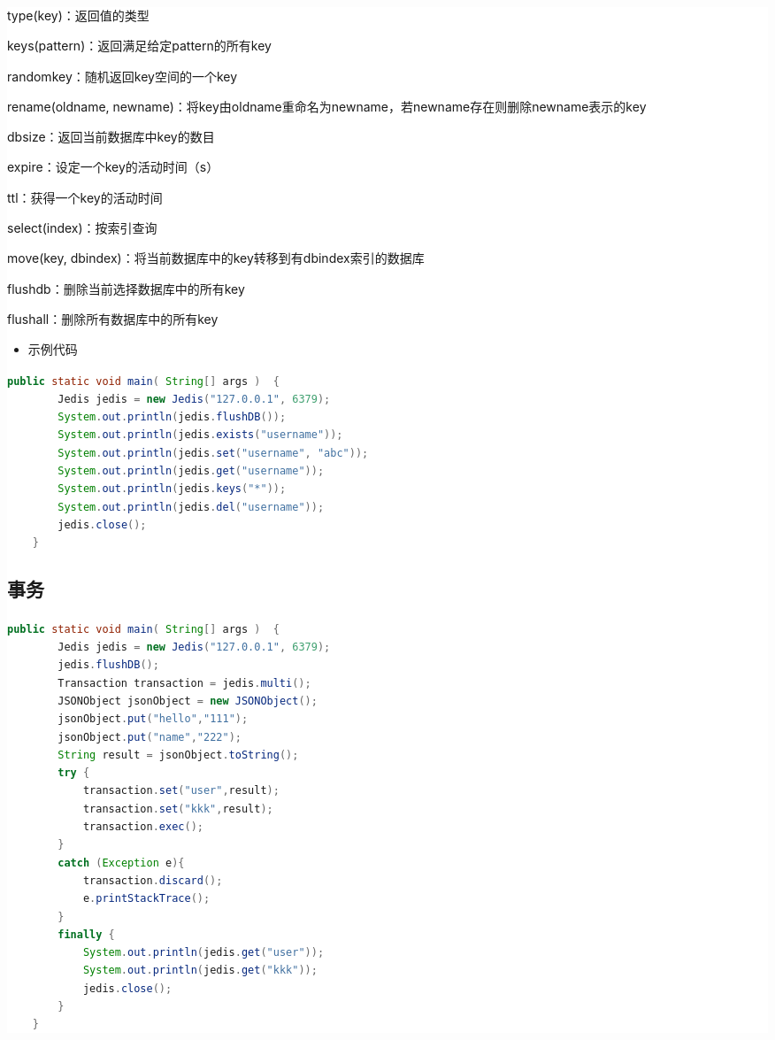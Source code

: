    type(key)：返回值的类型

   keys(pattern)：返回满足给定pattern的所有key

   randomkey：随机返回key空间的一个key

   rename(oldname, newname)：将key由oldname重命名为newname，若newname存在则删除newname表示的key

   dbsize：返回当前数据库中key的数目

   expire：设定一个key的活动时间（s）

   ttl：获得一个key的活动时间

   select(index)：按索引查询

   move(key, dbindex)：将当前数据库中的key转移到有dbindex索引的数据库

   flushdb：删除当前选择数据库中的所有key

   flushall：删除所有数据库中的所有key

-   示例代码

```java
public static void main( String[] args )  {
        Jedis jedis = new Jedis("127.0.0.1", 6379);
        System.out.println(jedis.flushDB());
        System.out.println(jedis.exists("username"));
        System.out.println(jedis.set("username", "abc"));
        System.out.println(jedis.get("username"));
        System.out.println(jedis.keys("*"));
        System.out.println(jedis.del("username"));
    	jedis.close();
    }
```

## 事务

```java
public static void main( String[] args )  {
        Jedis jedis = new Jedis("127.0.0.1", 6379);
        jedis.flushDB();
        Transaction transaction = jedis.multi();
        JSONObject jsonObject = new JSONObject();
        jsonObject.put("hello","111");
        jsonObject.put("name","222");
        String result = jsonObject.toString();
        try {
            transaction.set("user",result);
            transaction.set("kkk",result);
            transaction.exec();
        }
        catch (Exception e){
            transaction.discard();
            e.printStackTrace();
        }
        finally {
            System.out.println(jedis.get("user"));
            System.out.println(jedis.get("kkk"));
            jedis.close();
        }
    }
```
